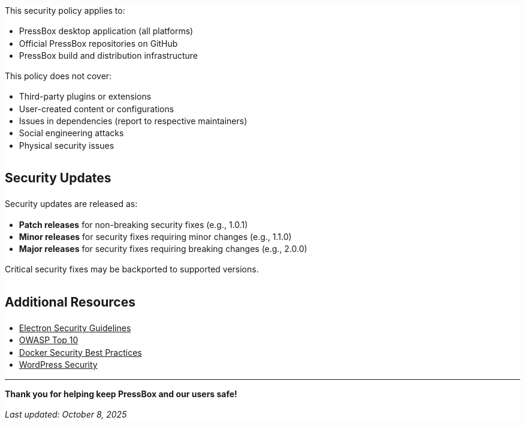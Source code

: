 This security policy applies to:

- PressBox desktop application (all platforms)
- Official PressBox repositories on GitHub
- PressBox build and distribution infrastructure

This policy does not cover:

- Third-party plugins or extensions
- User-created content or configurations
- Issues in dependencies (report to respective maintainers)
- Social engineering attacks
- Physical security issues

## Security Updates

Security updates are released as:

- **Patch releases** for non-breaking security fixes (e.g., 1.0.1)
- **Minor releases** for security fixes requiring minor changes (e.g., 1.1.0)
- **Major releases** for security fixes requiring breaking changes (e.g., 2.0.0)

Critical security fixes may be backported to supported versions.

## Additional Resources

- [Electron Security Guidelines](https://www.electronjs.org/docs/tutorial/security)
- [OWASP Top 10](https://owasp.org/www-project-top-ten/)
- [Docker Security Best Practices](https://docs.docker.com/develop/security-best-practices/)
- [WordPress Security](https://wordpress.org/support/article/hardening-wordpress/)

---

**Thank you for helping keep PressBox and our users safe!**

_Last updated: October 8, 2025_
